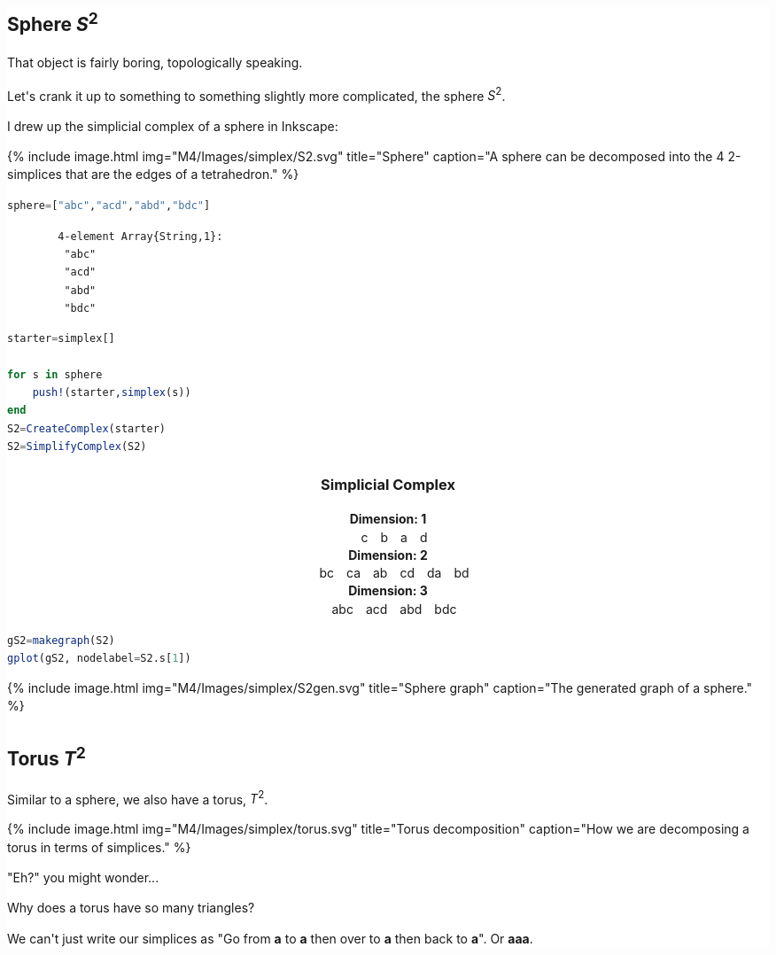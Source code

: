## Sphere $S^2$

That object is fairly boring, topologically speaking.

Let's crank it up to something to something slightly more complicated, the sphere $S^2$.

I drew up the simplicial complex of a sphere in Inkscape:

{% include image.html img="M4/Images/simplex/S2.svg" title="Sphere" caption="A sphere can be decomposed into the 4 2-simplices that are the edges of a tetrahedron." %}


```julia
sphere=["abc","acd","abd","bdc"]
```
            4-element Array{String,1}:
             "abc"
             "acd"
             "abd"
             "bdc"

```julia
starter=simplex[]

for s in sphere
    push!(starter,simplex(s))
end
S2=CreateComplex(starter)
S2=SimplifyComplex(S2)
```

<center><h3>Simplicial Complex</h3></center><center><b>Dimension: 1</b></center><center>&emsp;c&emsp;b&emsp;a&emsp;d</center><center><b>Dimension: 2</b></center><center>&emsp;bc&emsp;ca&emsp;ab&emsp;cd&emsp;da&emsp;bd</center><center><b>Dimension: 3</b></center><center>&emsp;abc&emsp;acd&emsp;abd&emsp;bdc</center>


```julia
gS2=makegraph(S2)
gplot(gS2, nodelabel=S2.s[1])
```
{% include image.html img="M4/Images/simplex/S2gen.svg" title="Sphere graph" caption="The generated graph of a sphere." %}

## Torus $T^2$
Similar to a sphere, we also have a torus, $T^2$.

{% include image.html img="M4/Images/simplex/torus.svg" title="Torus decomposition" caption="How we are decomposing a torus in terms of simplices." %}

"Eh?" you might wonder...

Why does a torus have so many triangles?

We can't just write our simplices as "Go from <b>a</b> to <b>a</b> then over to <b>a</b> then back to <b>a</b>".  Or <b>aaa</b>.
